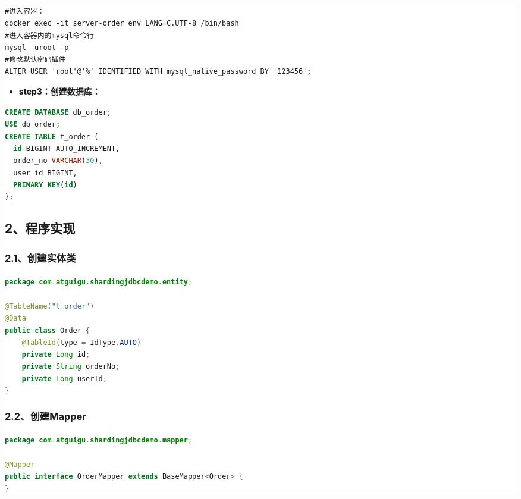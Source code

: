 ```shell
#进入容器：
docker exec -it server-order env LANG=C.UTF-8 /bin/bash
#进入容器内的mysql命令行
mysql -uroot -p
#修改默认密码插件
ALTER USER 'root'@'%' IDENTIFIED WITH mysql_native_password BY '123456';
```



- **step3：创建数据库：**

```sql
CREATE DATABASE db_order;
USE db_order;
CREATE TABLE t_order (
  id BIGINT AUTO_INCREMENT,
  order_no VARCHAR(30),
  user_id BIGINT,
  PRIMARY KEY(id) 
);
```



## 2、程序实现

### 2.1、创建实体类

```java
package com.atguigu.shardingjdbcdemo.entity;

@TableName("t_order")
@Data
public class Order {
    @TableId(type = IdType.AUTO)
    private Long id;
    private String orderNo;
    private Long userId;
}
```



### 2.2、创建Mapper

```java
package com.atguigu.shardingjdbcdemo.mapper;

@Mapper
public interface OrderMapper extends BaseMapper<Order> {
}
```


